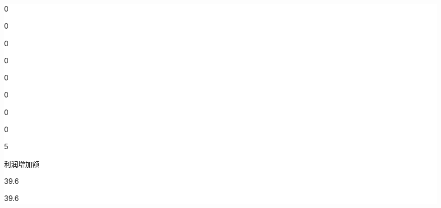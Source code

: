 0 

</TD>
<TD>

0 

</TD>
<TD>

0 

</TD>
<TD>

0 

</TD>
<TD>

0 

</TD>
<TD>

0 

</TD>
<TD>

0 

</TD>
<TD>

0 

</TD>
<TD>

5 

</TD>
</TR>
<TR>
<TD>

利润增加额 

</TD>
<TD>

</TD>
<TD>

39.6

</TD>
<TD>

39.6
